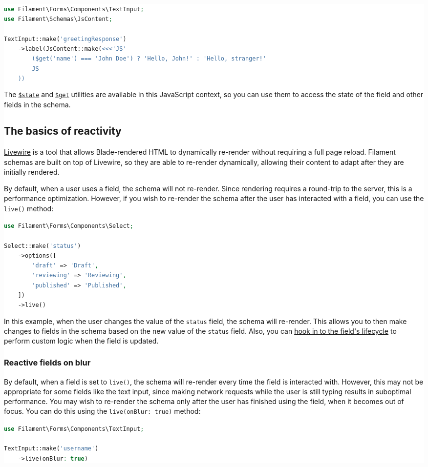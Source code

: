 ```php
use Filament\Forms\Components\TextInput;
use Filament\Schemas\JsContent;

TextInput::make('greetingResponse')
    ->label(JsContent::make(<<<'JS'
        ($get('name') === 'John Doe') ? 'Hello, John!' : 'Hello, stranger!'
        JS
    ))
```

The [`$state`](#injecting-the-current-state-of-the-field) and [`$get`](#injecting-the-state-of-another-field) utilities are available in this JavaScript context, so you can use them to access the state of the field and other fields in the schema.

## The basics of reactivity

[Livewire](https://livewire.laravel.com) is a tool that allows Blade-rendered HTML to dynamically re-render without requiring a full page reload. Filament schemas are built on top of Livewire, so they are able to re-render dynamically, allowing their content to adapt after they are initially rendered.

By default, when a user uses a field, the schema will not re-render. Since rendering requires a round-trip to the server, this is a performance optimization. However, if you wish to re-render the schema after the user has interacted with a field, you can use the `live()` method:

```php
use Filament\Forms\Components\Select;

Select::make('status')
    ->options([
        'draft' => 'Draft',
        'reviewing' => 'Reviewing',
        'published' => 'Published',
    ])
    ->live()
```

In this example, when the user changes the value of the `status` field, the schema will re-render. This allows you to then make changes to fields in the schema based on the new value of the `status` field. Also, you can [hook in to the field's lifecycle](#field-updates) to perform custom logic when the field is updated.

### Reactive fields on blur

By default, when a field is set to `live()`, the schema will re-render every time the field is interacted with. However, this may not be appropriate for some fields like the text input, since making network requests while the user is still typing results in suboptimal performance. You may wish to re-render the schema only after the user has finished using the field, when it becomes out of focus. You can do this using the `live(onBlur: true)` method:

```php
use Filament\Forms\Components\TextInput;

TextInput::make('username')
    ->live(onBlur: true)
```
